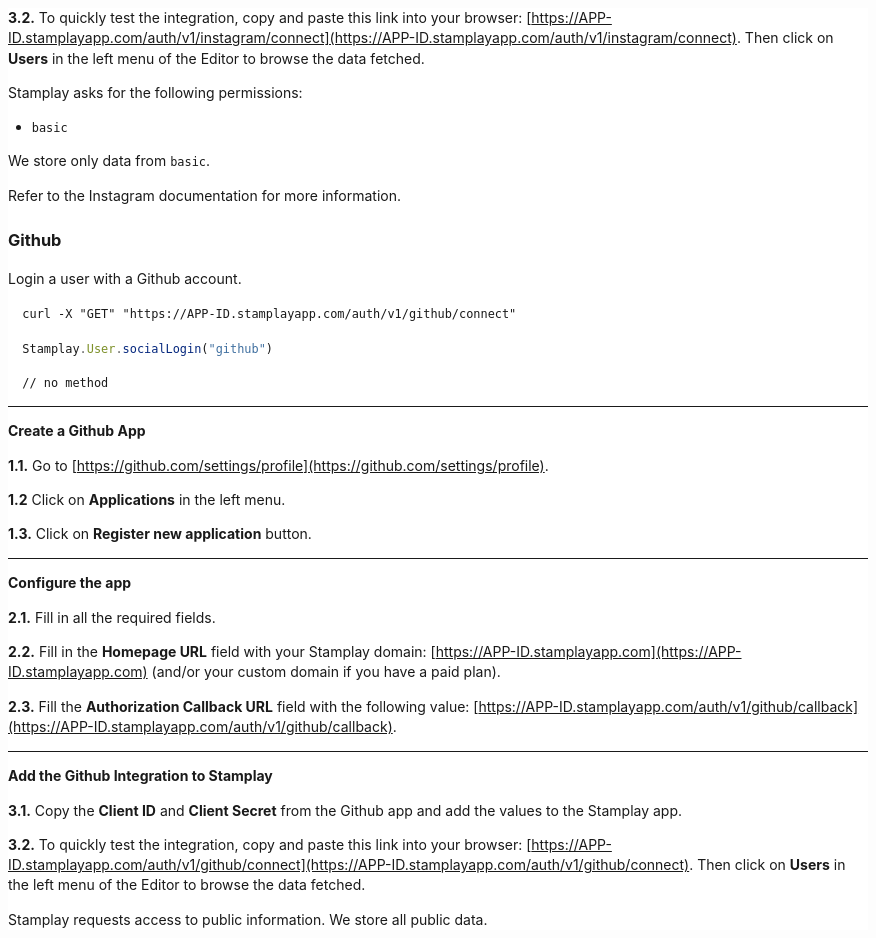   **3.2.** To quickly test the integration, copy and paste this link into your browser: [https://APP-ID.stamplayapp.com/auth/v1/instagram/connect](https://APP-ID.stamplayapp.com/auth/v1/instagram/connect). Then click on **Users** in the left menu of the Editor to browse the data fetched.

Stamplay asks for the following permissions:

* `basic`

We store only data from `basic`.

Refer to the Instagram documentation for more information.

### Github

Login a user with a Github account.

~~~ shell
  curl -X "GET" "https://APP-ID.stamplayapp.com/auth/v1/github/connect"
~~~ 

~~~ javascript
  Stamplay.User.socialLogin("github")
~~~ 

~~~ nodejs
  // no method
~~~ 

---

**Create a Github App**

  **1.1.** Go to [https://github.com/settings/profile](https://github.com/settings/profile).

  **1.2** Click on **Applications** in the left menu.

  **1.3.** Click on **Register new application** button.

---

**Configure the app**

  **2.1.** Fill in all the required fields.

  **2.2.** Fill in the **Homepage URL** field with your Stamplay domain: [https://APP-ID.stamplayapp.com](https://APP-ID.stamplayapp.com) (and/or your custom domain if you have a paid plan).

  **2.3.** Fill the **Authorization Callback URL** field with the following value: [https://APP-ID.stamplayapp.com/auth/v1/github/callback](https://APP-ID.stamplayapp.com/auth/v1/github/callback).

---

**Add the Github Integration to Stamplay**

  **3.1.** Copy the **Client ID** and **Client Secret** from the Github app and add the values to the Stamplay app.

  **3.2.** To quickly test the integration, copy and paste this link into your browser: [https://APP-ID.stamplayapp.com/auth/v1/github/connect](https://APP-ID.stamplayapp.com/auth/v1/github/connect). Then click on **Users** in the left menu of the Editor to browse the data fetched.

Stamplay requests access to public information. We store all public data.
